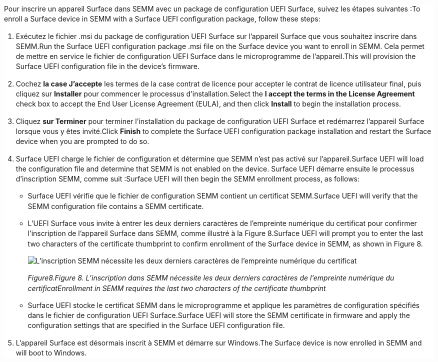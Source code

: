 <span data-ttu-id="ffe9e-180">Pour inscrire un appareil Surface dans SEMM avec un package de configuration UEFI Surface, suivez les étapes suivantes :</span><span class="sxs-lookup"><span data-stu-id="ffe9e-180">To enroll a Surface device in SEMM with a Surface UEFI configuration package, follow these steps:</span></span>

1. <span data-ttu-id="ffe9e-181">Exécutez le fichier .msi du package de configuration UEFI Surface sur l’appareil Surface que vous souhaitez inscrire dans SEMM.</span><span class="sxs-lookup"><span data-stu-id="ffe9e-181">Run the Surface UEFI configuration package .msi file on the Surface device you want to enroll in SEMM.</span></span> <span data-ttu-id="ffe9e-182">Cela permet de mettre en service le fichier de configuration UEFI Surface dans le microprogramme de l’appareil.</span><span class="sxs-lookup"><span data-stu-id="ffe9e-182">This will provision the Surface UEFI configuration file in the device’s firmware.</span></span>
2. <span data-ttu-id="ffe9e-183">Cochez **la case J’accepte** les termes de la case contrat de licence pour accepter le contrat de licence utilisateur final, puis cliquez sur **Installer** pour commencer le processus d’installation.</span><span class="sxs-lookup"><span data-stu-id="ffe9e-183">Select the **I accept the terms in the License Agreement** check box to accept the End User License Agreement (EULA), and then click **Install** to begin the installation process.</span></span>
3. <span data-ttu-id="ffe9e-184">Cliquez **sur Terminer** pour terminer l’installation du package de configuration UEFI Surface et redémarrez l’appareil Surface lorsque vous y êtes invité.</span><span class="sxs-lookup"><span data-stu-id="ffe9e-184">Click **Finish** to complete the Surface UEFI configuration package installation and restart the Surface device when you are prompted to do so.</span></span>
4. <span data-ttu-id="ffe9e-185">Surface UEFI charge le fichier de configuration et détermine que SEMM n’est pas activé sur l’appareil.</span><span class="sxs-lookup"><span data-stu-id="ffe9e-185">Surface UEFI will load the configuration file and determine that SEMM is not enabled on the device.</span></span> <span data-ttu-id="ffe9e-186">Surface UEFI démarre ensuite le processus d’inscription SEMM, comme suit :</span><span class="sxs-lookup"><span data-stu-id="ffe9e-186">Surface UEFI will then begin the SEMM enrollment process, as follows:</span></span>
   * <span data-ttu-id="ffe9e-187">Surface UEFI vérifie que le fichier de configuration SEMM contient un certificat SEMM.</span><span class="sxs-lookup"><span data-stu-id="ffe9e-187">Surface UEFI will verify that the SEMM configuration file contains a SEMM certificate.</span></span>
   * <span data-ttu-id="ffe9e-188">L’UEFI Surface vous invite à entrer les deux derniers caractères de l’empreinte numérique du certificat pour confirmer l’inscription de l’appareil Surface dans SEMM, comme illustré à la Figure 8.</span><span class="sxs-lookup"><span data-stu-id="ffe9e-188">Surface UEFI will prompt you to enter the last two characters of the certificate thumbprint to confirm enrollment of the Surface device in SEMM, as shown in Figure 8.</span></span>

      ![L’inscription SEMM nécessite les deux derniers caractères de l’empreinte numérique du certificat](images/surface-semm-enroll-fig8.png "SEMM enrollment requires last two characters of certificate thumbprint")

      *<span data-ttu-id="ffe9e-190">Figure8.</span><span class="sxs-lookup"><span data-stu-id="ffe9e-190">Figure 8.</span></span> <span data-ttu-id="ffe9e-191">L’inscription dans SEMM nécessite les deux derniers caractères de l’empreinte numérique du certificat</span><span class="sxs-lookup"><span data-stu-id="ffe9e-191">Enrollment in SEMM requires the last two characters of the certificate thumbprint</span></span>*

   * <span data-ttu-id="ffe9e-192">Surface UEFI stocke le certificat SEMM dans le microprogramme et applique les paramètres de configuration spécifiés dans le fichier de configuration UEFI Surface.</span><span class="sxs-lookup"><span data-stu-id="ffe9e-192">Surface UEFI will store the SEMM certificate in firmware and apply the configuration settings that are specified in the Surface UEFI configuration file.</span></span>
   
5. <span data-ttu-id="ffe9e-193">L’appareil Surface est désormais inscrit à SEMM et démarre sur Windows.</span><span class="sxs-lookup"><span data-stu-id="ffe9e-193">The Surface device is now enrolled in SEMM and will boot to Windows.</span></span>
